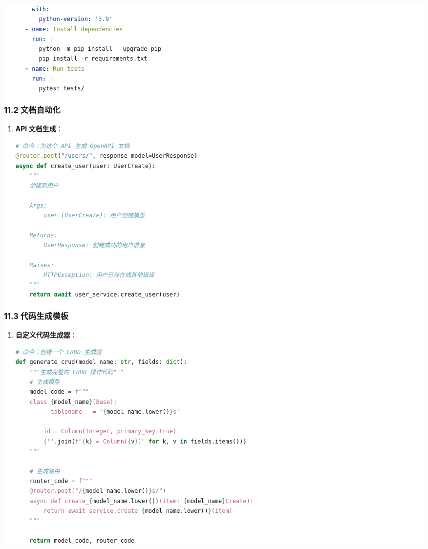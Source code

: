    ```yaml
           with:
             python-version: '3.9'
         - name: Install dependencies
           run: |
             python -m pip install --upgrade pip
             pip install -r requirements.txt
         - name: Run tests
           run: |
             pytest tests/
   ```

### 11.2 文档自动化

1. **API 文档生成**：
   ```python
   # 命令：为这个 API 生成 OpenAPI 文档
   @router.post("/users/", response_model=UserResponse)
   async def create_user(user: UserCreate):
       """
       创建新用户
       
       Args:
           user (UserCreate): 用户创建模型
           
       Returns:
           UserResponse: 创建成功的用户信息
           
       Raises:
           HTTPException: 用户已存在或其他错误
       """
       return await user_service.create_user(user)
   ```

### 11.3 代码生成模板

1. **自定义代码生成器**：
   ```python
   # 命令：创建一个 CRUD 生成器
   def generate_crud(model_name: str, fields: dict):
       """生成完整的 CRUD 操作代码"""
       # 生成模型
       model_code = f"""
       class {model_name}(Base):
           __tablename__ = '{model_name.lower()}s'
           
           id = Column(Integer, primary_key=True)
           {''.join(f"{k} = Column({v})" for k, v in fields.items())}
       """
       
       # 生成路由
       router_code = f"""
       @router.post("/{model_name.lower()}s/")
       async def create_{model_name.lower()}(item: {model_name}Create):
           return await service.create_{model_name.lower()}(item)
       """
       
       return model_code, router_code
   ```
